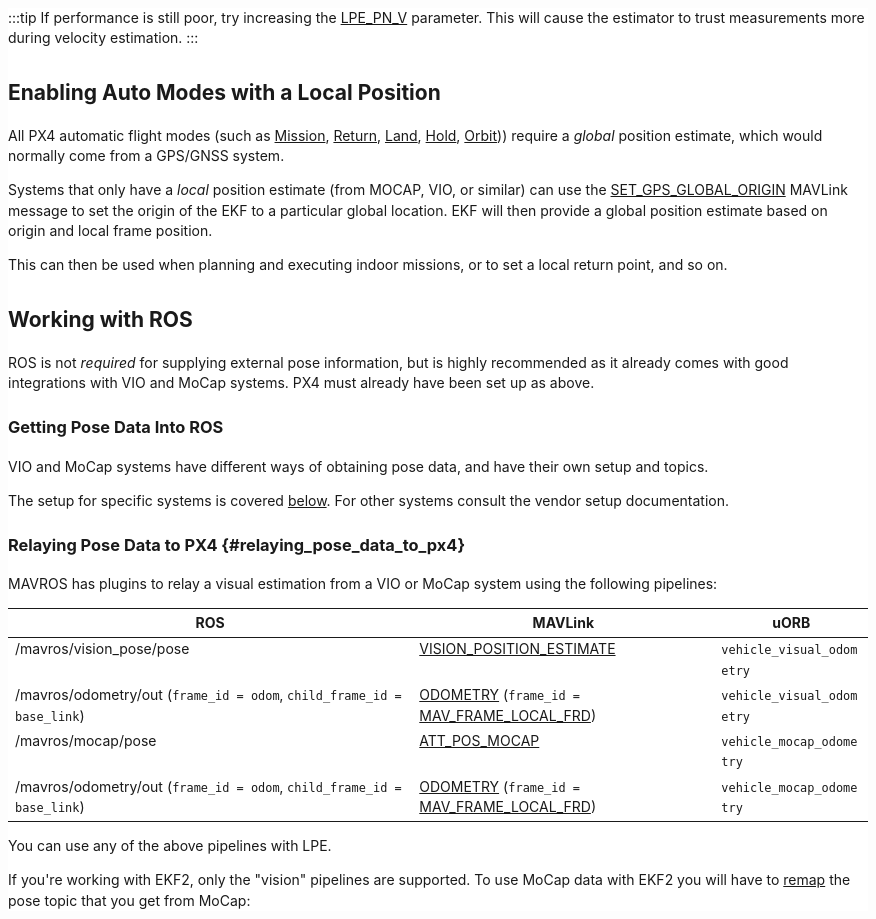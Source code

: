 :::tip
If performance is still poor, try increasing the [LPE_PN_V](../advanced_config/parameter_reference.md#LPE_PN_V) parameter.
This will cause the estimator to trust measurements more during velocity estimation.
:::

## Enabling Auto Modes with a Local Position

All PX4 automatic flight modes (such as [Mission](../flight_modes_mc/mission.md), [Return](../flight_modes_mc/return.md), [Land](../flight_modes_mc/land.md), [Hold](../flight_modes_mc/land.md), [Orbit](../flight_modes_mc/orbit.md))) require a _global_ position estimate, which would normally come from a GPS/GNSS system.

Systems that only have a _local_ position estimate (from MOCAP, VIO, or similar) can use the [SET_GPS_GLOBAL_ORIGIN](https://mavlink.io/en/messages/common.html#SET_GPS_GLOBAL_ORIGIN) MAVLink message to set the origin of the EKF to a particular global location.
EKF will then provide a global position estimate based on origin and local frame position.

This can then be used when planning and executing indoor missions, or to set a local return point, and so on.

## Working with ROS

ROS is not _required_ for supplying external pose information, but is highly recommended as it already comes with good integrations with VIO and MoCap systems.
PX4 must already have been set up as above.

### Getting Pose Data Into ROS

VIO and MoCap systems have different ways of obtaining pose data, and have their own setup and topics.

The setup for specific systems is covered [below](#setup_specific_systems).
For other systems consult the vendor setup documentation.

### Relaying Pose Data to PX4 {#relaying_pose_data_to_px4}

MAVROS has plugins to relay a visual estimation from a VIO or MoCap system using the following pipelines:

| ROS                                                                    | MAVLink                                                                                                                                                              | uORB                      |
| ---------------------------------------------------------------------- | -------------------------------------------------------------------------------------------------------------------------------------------------------------------- | ------------------------- |
| /mavros/vision_pose/pose                                               | [VISION_POSITION_ESTIMATE](https://mavlink.io/en/messages/common.html#VISION_POSITION_ESTIMATE)                                                                      | `vehicle_visual_odometry` |
| /mavros/odometry/out (`frame_id = odom`, `child_frame_id = base_link`) | [ODOMETRY](https://mavlink.io/en/messages/common.html#ODOMETRY) (`frame_id =` [MAV_FRAME_LOCAL_FRD](https://mavlink.io/en/messages/common.html#MAV_FRAME_LOCAL_FRD)) | `vehicle_visual_odometry` |
| /mavros/mocap/pose                                                     | [ATT_POS_MOCAP](https://mavlink.io/en/messages/common.html#ATT_POS_MOCAP)                                                                                            | `vehicle_mocap_odometry`  |
| /mavros/odometry/out (`frame_id = odom`, `child_frame_id = base_link`) | [ODOMETRY](https://mavlink.io/en/messages/common.html#ODOMETRY) (`frame_id =` [MAV_FRAME_LOCAL_FRD](https://mavlink.io/en/messages/common.html#MAV_FRAME_LOCAL_FRD)) | `vehicle_mocap_odometry`  |

You can use any of the above pipelines with LPE.

If you're working with EKF2, only the "vision" pipelines are supported.
To use MoCap data with EKF2 you will have to [remap](https://wiki.ros.org/roslaunch/XML/remap) the pose topic that you get from MoCap:
